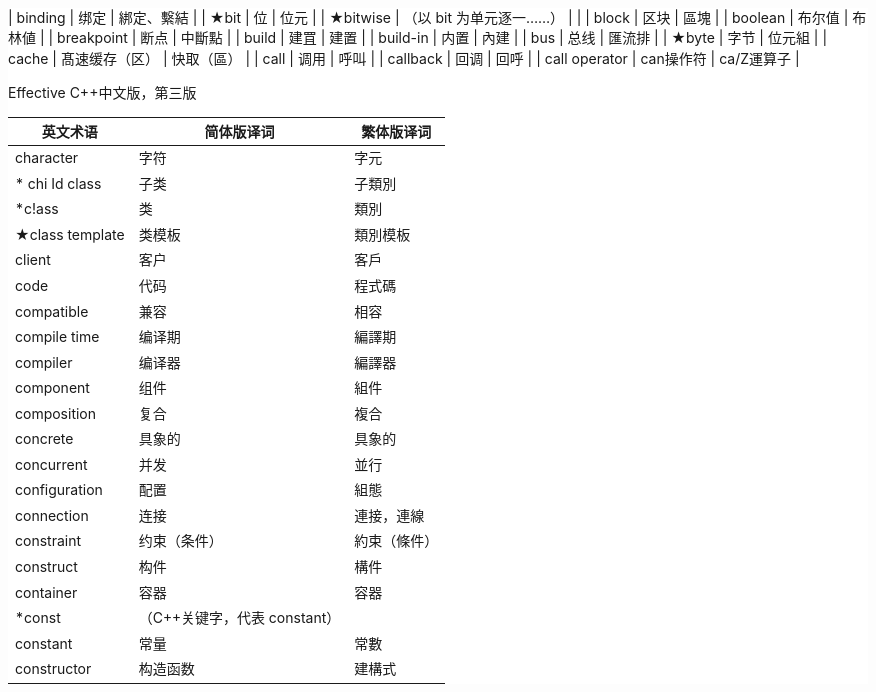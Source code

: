 | binding             | 绑定                  | 綁定、繫結     |
| ★bit                | 位                    | 位元           |
| ★bitwise            | （以 bit 为单元逐一……） |                |
| block               | 区块                  | 區塊           |
| boolean             | 布尔值                | 布林値         |
| breakpoint          | 断点                  | 中斷點         |
| build               | 建罝                  | 建置           |
| build-in            | 内置                  | 內建           |
| bus                 | 总线                  | 匯流排         |
| ★byte               | 字节                  | 位元組         |
| cache               | 髙速缓存（区）        | 快取（區）     |
| call                | 调用                  | 呼叫           |
| callback            | 回调                  | 回呼           |
| call operator       | can操作符             | ca/Z運算子     |

Effective C++中文版，第三版

| 英文术语        | 简体版译词                  | 繁体版译词      |
| --------------- | --------------------------- | --------------- |
| character       | 字符                        | 字元            |
| * chi Id class  | 子类                        | 子類別          |
| *c!ass          | 类                          | 類別            |
| ★class template | 类模板                      | 類別模板        |
| client          | 客户                        | 客戶            |
| code            | 代码                        | 程式碼          |
| compatible      | 兼容                        | 相容            |
| compile time    | 编译期                      | 編譯期          |
| compiler        | 编译器                      | 編譯器          |
| component       | 组件                        | 組件            |
| composition     | 复合                        | 複合            |
| concrete        | 具象的                      | 具象的          |
| concurrent      | 并发                        | 並行            |
| configuration   | 配置                        | 組態            |
| connection      | 连接                        | 連接，連線      |
| constraint      | 约束（条件）                | 約束（條件）    |
| construct       | 构件                        | 構件            |
| container       | 容器                        | 容器            |
| *const          | （C++关键字，代表 constant） |                 |
| constant        | 常量                        | 常數            |
| constructor     | 构造函数                    | 建構式          |